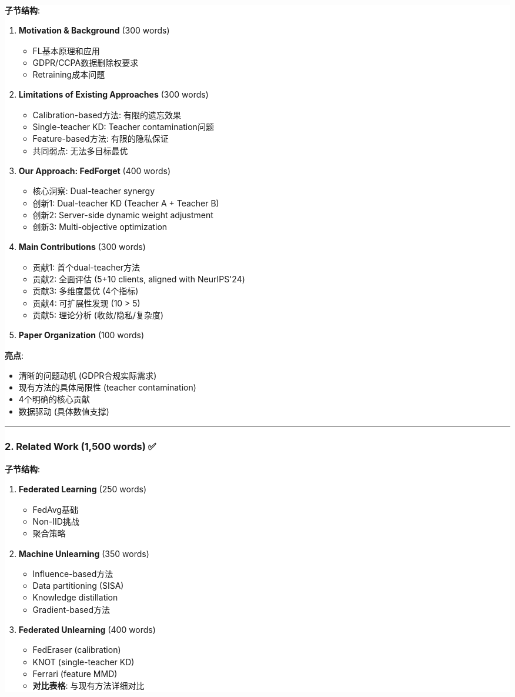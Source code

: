 **子节结构**:
1. **Motivation & Background** (300 words)
   - FL基本原理和应用
   - GDPR/CCPA数据删除权要求
   - Retraining成本问题

2. **Limitations of Existing Approaches** (300 words)
   - Calibration-based方法: 有限的遗忘效果
   - Single-teacher KD: Teacher contamination问题
   - Feature-based方法: 有限的隐私保证
   - 共同弱点: 无法多目标最优

3. **Our Approach: FedForget** (400 words)
   - 核心洞察: Dual-teacher synergy
   - 创新1: Dual-teacher KD (Teacher A + Teacher B)
   - 创新2: Server-side dynamic weight adjustment
   - 创新3: Multi-objective optimization

4. **Main Contributions** (300 words)
   - 贡献1: 首个dual-teacher方法
   - 贡献2: 全面评估 (5+10 clients, aligned with NeurIPS'24)
   - 贡献3: 多维度最优 (4个指标)
   - 贡献4: 可扩展性发现 (10 > 5)
   - 贡献5: 理论分析 (收敛/隐私/复杂度)

5. **Paper Organization** (100 words)

**亮点**:
- 清晰的问题动机 (GDPR合规实际需求)
- 现有方法的具体局限性 (teacher contamination)
- 4个明确的核心贡献
- 数据驱动 (具体数值支撑)

---

### 2. Related Work (1,500 words) ✅

**子节结构**:
1. **Federated Learning** (250 words)
   - FedAvg基础
   - Non-IID挑战
   - 聚合策略

2. **Machine Unlearning** (350 words)
   - Influence-based方法
   - Data partitioning (SISA)
   - Knowledge distillation
   - Gradient-based方法

3. **Federated Unlearning** (400 words)
   - FedEraser (calibration)
   - KNOT (single-teacher KD)
   - Ferrari (feature MMD)
   - **对比表格**: 与现有方法详细对比
